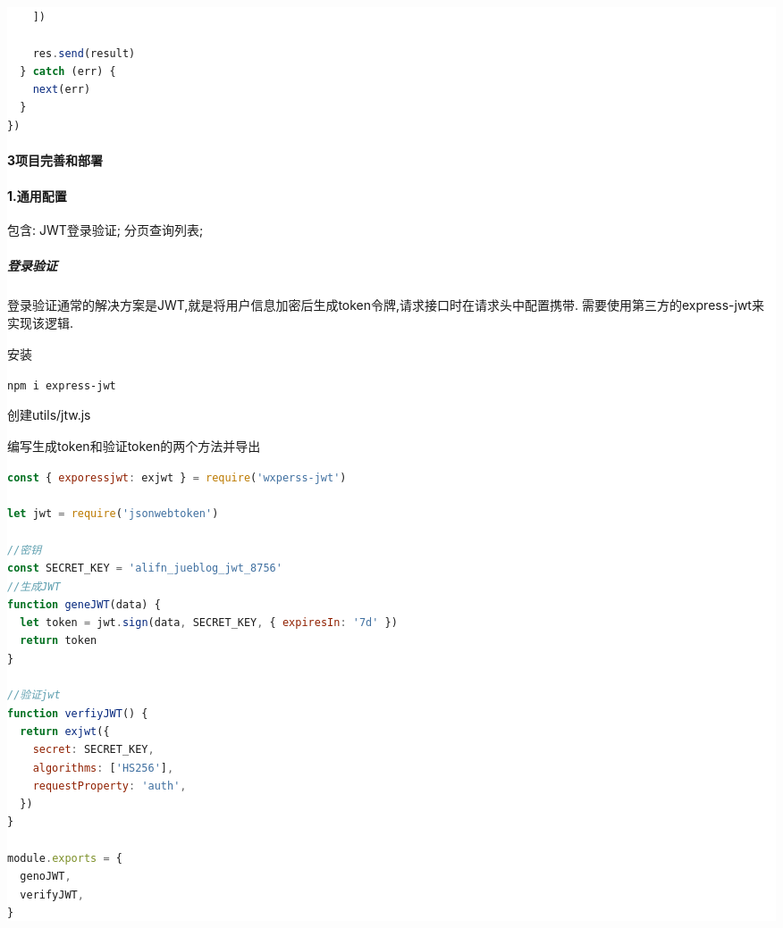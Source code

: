 ```js
    ])

    res.send(result)
  } catch (err) {
    next(err)
  }
})
```

#### 3项目完善和部署

#### 1.通用配置

包含: JWT登录验证; 分页查询列表;

##### 登录验证

登录验证通常的解决方案是JWT,就是将用户信息加密后生成token令牌,请求接口时在请求头中配置携带. 需要使用第三方的express-jwt来实现该逻辑.

安装

```bash
npm i express-jwt
```

创建utils/jtw.js

编写生成token和验证token的两个方法并导出

```js
const { exporessjwt: exjwt } = require('wxperss-jwt')

let jwt = require('jsonwebtoken')

//密钥
const SECRET_KEY = 'alifn_jueblog_jwt_8756'
//生成JWT
function geneJWT(data) {
  let token = jwt.sign(data, SECRET_KEY, { expiresIn: '7d' })
  return token
}

//验证jwt
function verfiyJWT() {
  return exjwt({
    secret: SECRET_KEY,
    algorithms: ['HS256'],
    requestProperty: 'auth',
  })
}

module.exports = {
  genoJWT,
  verifyJWT,
}
```
